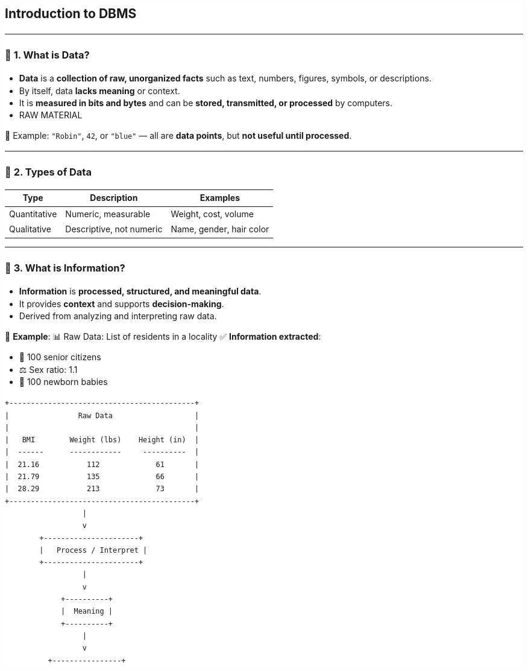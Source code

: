## Introduction to DBMS

---

### 📖 **1. What is Data?**

* **Data** is a **collection of raw, unorganized facts** such as text, numbers, figures, symbols, or descriptions.
* By itself, data **lacks meaning** or context.
* It is **measured in bits and bytes** and can be **stored, transmitted, or processed** by computers.
* RAW MATERIAL

📝 Example: `"Robin"`, `42`, or `"blue"` — all are **data points**, but **not useful until processed**.

---

### 🔢 **2. Types of Data**

| **Type**     | **Description**          | **Examples**             |
| ------------ | ------------------------ | ------------------------ |
| Quantitative | Numeric, measurable      | Weight, cost, volume     |
| Qualitative  | Descriptive, not numeric | Name, gender, hair color |

---

### 🧠 **3. What is Information?**

* **Information** is **processed, structured, and meaningful data**.
* It provides **context** and supports **decision-making**.
* Derived from analyzing and interpreting raw data.

🧪 **Example**:
📊 Raw Data: List of residents in a locality
✅ **Information extracted**:

* 👴 100 senior citizens
* ⚖️ Sex ratio: 1.1
* 👶 100 newborn babies

```
+-------------------------------------------+
|                Raw Data                   |
|                                           |
|   BMI        Weight (lbs)    Height (in)  |
|  ------      ------------     ----------  |
|  21.16           112             61       |
|  21.79           135             66       |
|  28.29           213             73       |
+-------------------------------------------+
                  |
                  v
        +----------------------+
        |   Process / Interpret |
        +----------------------+
                  |
                  v
             +----------+
             |  Meaning |
             +----------+
                  |
                  v
          +----------------+
```